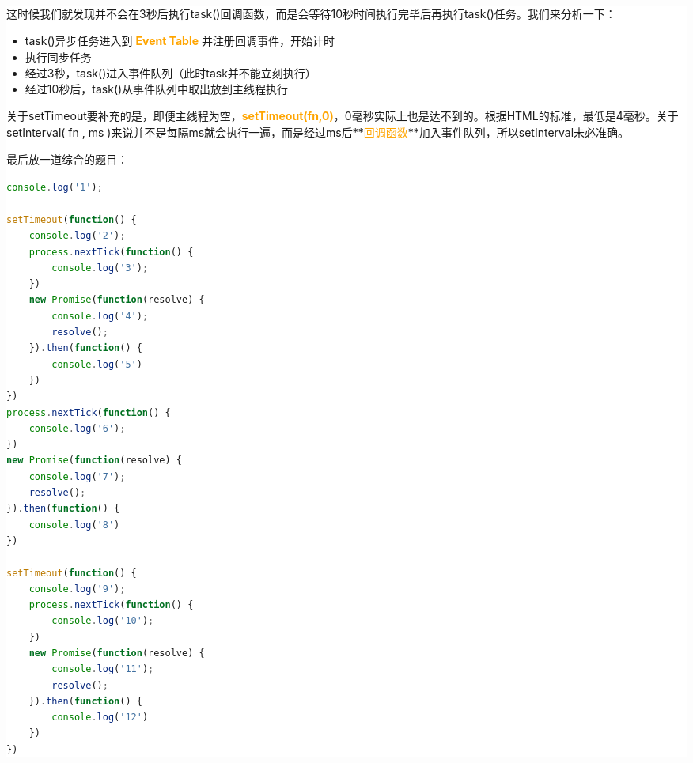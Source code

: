 

这时候我们就发现并不会在3秒后执行task()回调函数，而是会等待10秒时间执行完毕后再执行task()任务。我们来分析一下：

- task()异步任务进入到 **<font color="orange">Event Table</font>** 并注册回调事件，开始计时
- 执行同步任务
- 经过3秒，task()进入事件队列（此时task并不能立刻执行）
- 经过10秒后，task()从事件队列中取出放到主线程执行

关于setTimeout要补充的是，即便主线程为空，**<font color="orange">setTimeout(fn,0)</font>**，0毫秒实际上也是达不到的。根据HTML的标准，最低是4毫秒。关于setInterval( fn , ms )来说并不是每隔ms就会执行一遍，而是经过ms后**<font color="orange">回调函数</font>**加入事件队列，所以setInterval未必准确。

最后放一道综合的题目：

```javascript
console.log('1');

setTimeout(function() {
    console.log('2');
    process.nextTick(function() {
        console.log('3');
    })
    new Promise(function(resolve) {
        console.log('4');
        resolve();
    }).then(function() {
        console.log('5')
    })
})
process.nextTick(function() {
    console.log('6');
})
new Promise(function(resolve) {
    console.log('7');
    resolve();
}).then(function() {
    console.log('8')
})

setTimeout(function() {
    console.log('9');
    process.nextTick(function() {
        console.log('10');
    })
    new Promise(function(resolve) {
        console.log('11');
        resolve();
    }).then(function() {
        console.log('12')
    })
})
```


